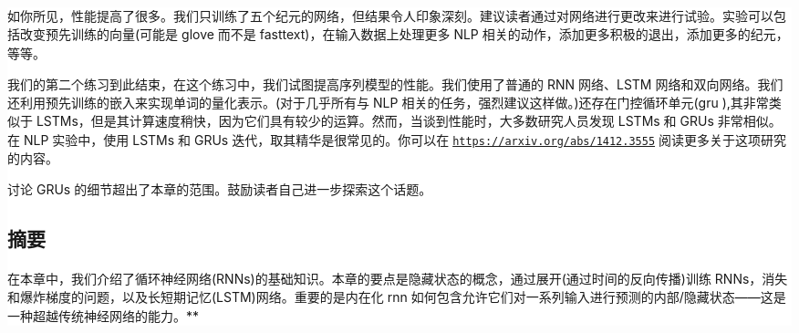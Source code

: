 如你所见，性能提高了很多。我们只训练了五个纪元的网络，但结果令人印象深刻。建议读者通过对网络进行更改来进行试验。实验可以包括改变预先训练的向量(可能是 glove 而不是 fasttext)，在输入数据上处理更多 NLP 相关的动作，添加更多积极的退出，添加更多的纪元，等等。

我们的第二个练习到此结束，在这个练习中，我们试图提高序列模型的性能。我们使用了普通的 RNN 网络、LSTM 网络和双向网络。我们还利用预先训练的嵌入来实现单词的量化表示。(对于几乎所有与 NLP 相关的任务，强烈建议这样做。)还存在门控循环单元(gru ),其非常类似于 LSTMs，但是其计算速度稍快，因为它们具有较少的运算。然而，当谈到性能时，大多数研究人员发现 LSTMs 和 GRUs 非常相似。在 NLP 实验中，使用 LSTMs 和 GRUs 迭代，取其精华是很常见的。你可以在 [`https://arxiv.org/abs/1412.3555`](https://arxiv.org/abs/1412.3555) 阅读更多关于这项研究的内容。

讨论 GRUs 的细节超出了本章的范围。鼓励读者自己进一步探索这个话题。

## 摘要

在本章中，我们介绍了循环神经网络(RNNs)的基础知识。本章的要点是隐藏状态的概念，通过展开(通过时间的反向传播)训练 RNNs，消失和爆炸梯度的问题，以及长短期记忆(LSTM)网络。重要的是内在化 rnn 如何包含允许它们对一系列输入进行预测的内部/隐藏状态——这是一种超越传统神经网络的能力。**